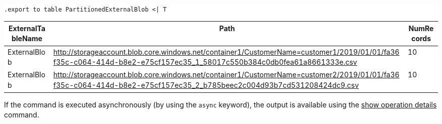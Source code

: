 ```kusto
.export to table PartitionedExternalBlob <| T
```

|ExternalTableName|Path|NumRecords|
|---|---|---|
|ExternalBlob|http://storageaccount.blob.core.windows.net/container1/CustomerName=customer1/2019/01/01/fa36f35c-c064-414d-b8e2-e75cf157ec35_1_58017c550b384c0db0fea61a8661333e.csv|10|
|ExternalBlob|http://storageaccount.blob.core.windows.net/container1/CustomerName=customer2/2019/01/01/fa36f35c-c064-414d-b8e2-e75cf157ec35_2_b785beec2c004d93b7cd531208424dc9.csv|10|

If the command is executed asynchronously (by using the `async` keyword), the output is available using the [show operation details](../show-operation-details.md) command.
